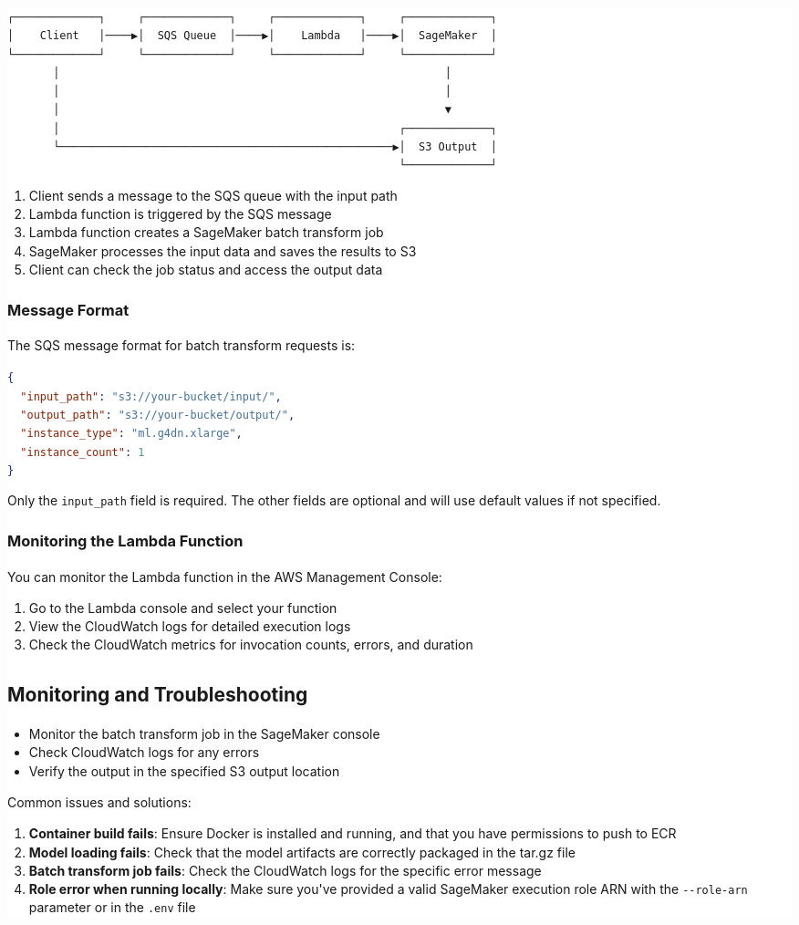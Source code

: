 ```
┌─────────────┐     ┌─────────────┐     ┌─────────────┐     ┌─────────────┐
│    Client   │────▶│  SQS Queue  │────▶│    Lambda   │────▶│  SageMaker  │
└─────────────┘     └─────────────┘     └─────────────┘     └─────────────┘
       │                                                           │
       │                                                           │
       │                                                           ▼
       │                                                    ┌─────────────┐
       └───────────────────────────────────────────────────▶│  S3 Output  │
                                                            └─────────────┘
```

1. Client sends a message to the SQS queue with the input path
2. Lambda function is triggered by the SQS message
3. Lambda function creates a SageMaker batch transform job
4. SageMaker processes the input data and saves the results to S3
5. Client can check the job status and access the output data

### Message Format

The SQS message format for batch transform requests is:

```json
{
  "input_path": "s3://your-bucket/input/",
  "output_path": "s3://your-bucket/output/",
  "instance_type": "ml.g4dn.xlarge",
  "instance_count": 1
}
```

Only the `input_path` field is required. The other fields are optional and will use default values if not specified.

### Monitoring the Lambda Function

You can monitor the Lambda function in the AWS Management Console:

1. Go to the Lambda console and select your function
2. View the CloudWatch logs for detailed execution logs
3. Check the CloudWatch metrics for invocation counts, errors, and duration

## Monitoring and Troubleshooting

- Monitor the batch transform job in the SageMaker console
- Check CloudWatch logs for any errors
- Verify the output in the specified S3 output location

Common issues and solutions:

1. **Container build fails**: Ensure Docker is installed and running, and that you have permissions to push to ECR
2. **Model loading fails**: Check that the model artifacts are correctly packaged in the tar.gz file
3. **Batch transform job fails**: Check the CloudWatch logs for the specific error message
4. **Role error when running locally**: Make sure you've provided a valid SageMaker execution role ARN with the `--role-arn` parameter or in the `.env` file

